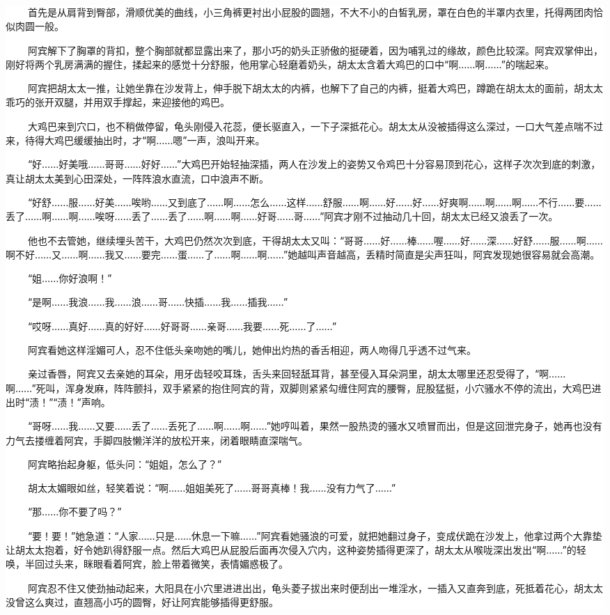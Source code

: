 &emsp;&emsp;
首先是从肩背到臀部，滑顺优美的曲线，小三角裤更衬出小屁股的圆翘，不大不小的白皙乳房，罩在白色的半罩内衣里，托得两团肉恰似肉圆一般。

&emsp;&emsp;
阿宾解下了胸罩的背扣，整个胸部就都显露出来了，那小巧的奶头正骄傲的挺硬着，因为哺乳过的缘故，颜色比较深。阿宾双掌伸出，刚好将两个乳房满满的握住，揉起来的感觉十分舒服，他用掌心轻磨着奶头，胡太太含着大鸡巴的口中“啊……啊……”的喘起来。

&emsp;&emsp;
阿宾把胡太太一推，让她坐靠在沙发背上，伸手脱下胡太太的内裤，也解下了自己的内裤，挺着大鸡巴，蹲跪在胡太太的面前，胡太太乖巧的张开双腿，并用双手撑起，来迎接他的鸡巴。

&emsp;&emsp;
大鸡巴来到穴口，也不稍做停留，龟头刚侵入花蕊，便长驱直入，一下子深抵花心。胡太太从没被插得这么深过，一口大气差点喘不过来，待得大鸡巴缓缓抽出时，才“啊……嗯”一声，浪叫开来。

&emsp;&emsp;
“好……好美哦……哥哥……好好……”大鸡巴开始轻抽深插，两人在沙发上的姿势又令鸡巴十分容易顶到花心，这样子次次到底的刺激，真让胡太太美到心田深处，一阵阵浪水直流，口中浪声不断。

&emsp;&emsp;
“好舒……服……好美……唉哟……又到底了……啊……怎么……这样……舒服……啊……好……好……好爽啊……啊……啊……不行……要……丢了……啊……啊……唉呀……丢了……丢了……啊……啊……好哥……哥……”阿宾才刚不过抽动几十回，胡太太已经又浪丢了一次。

&emsp;&emsp;
他也不去管她，继续埋头苦干，大鸡巴仍然次次到底，干得胡太太又叫：“哥哥……好……棒……喔……好……深……好舒……服……啊……啊不好……又……啊……我又……要完……蛋……了……啊……啊……”她越叫声音越高，丢精时简直是尖声狂叫，阿宾发现她很容易就会高潮。

&emsp;&emsp;
“姐……你好浪啊！”

&emsp;&emsp;
“是啊……我浪……我……浪……哥……快插……我……插我……”

&emsp;&emsp;
“哎呀……真好……真的好好……好哥哥……亲哥……我要……死……了……”

&emsp;&emsp;
阿宾看她这样淫媚可人，忍不住低头亲吻她的嘴儿，她伸出灼热的香舌相迎，两人吻得几乎透不过气来。

&emsp;&emsp;
亲过香唇，阿宾又去亲她的耳朵，用牙齿轻咬耳珠，舌头来回轻舐耳背，甚至侵入耳朵洞里，胡太太哪里还忍受得了，“啊……啊……”死叫，浑身发麻，阵阵颤抖，双手紧紧的抱住阿宾的背，双脚则紧紧勾缠住阿宾的腰臀，屁股猛挺，小穴骚水不停的流出，大鸡巴进出时“渍！”“渍！”声响。

&emsp;&emsp;
“哥呀……我……又要……丢了……丢死了……啊……啊……”她哼叫着，果然一股热烫的骚水又喷冒而出，但是这回泄完身子，她再也没有力气去搂缠着阿宾，手脚四肢懒洋洋的放松开来，闭着眼睛直深喘气。

&emsp;&emsp;
阿宾略抬起身躯，低头问：“姐姐，怎么了？”

&emsp;&emsp;
胡太太媚眼如丝，轻笑着说：“啊……姐姐美死了……哥哥真棒！我……没有力气了……”

&emsp;&emsp;
“那……你不要了吗？”

&emsp;&emsp;
“要！要！”她急道：“人家……只是……休息一下嘛……”阿宾看她骚浪的可爱，就把她翻过身子，变成伏跪在沙发上，他拿过两个大靠垫让胡太太抱着，好令她趴得舒服一点。然后大鸡巴从屁股后面再次侵入穴内，这种姿势插得更深了，胡太太从喉咙深出发出“啊……”的轻唤，半回过头来，眯眼看着阿宾，脸上带着微笑，表情媚惑极了。

&emsp;&emsp;
阿宾忍不住又使劲抽动起来，大阳具在小穴里进进出出，龟头菱子拔出来时便刮出一堆淫水，一插入又直奔到底，死抵着花心，胡太太没曾这么爽过，直翘高小巧的圆臀，好让阿宾能够插得更舒服。
